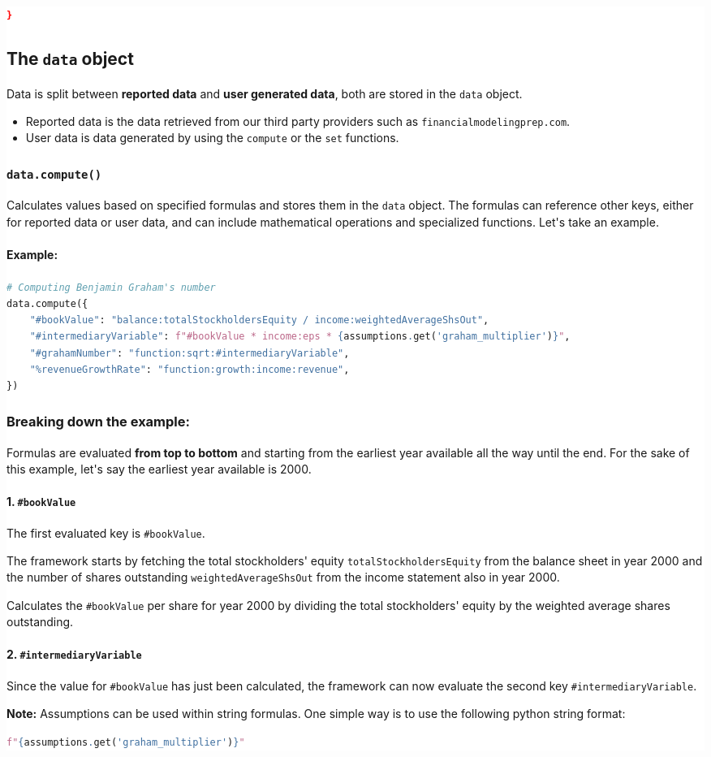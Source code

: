 ```json
}
```

## The `data` object

Data is split between **reported data** and **user generated data**, both are stored in the `data` object.

 - Reported data is the data retrieved from our third party providers such as `financialmodelingprep.com`.
 - User data is data generated by using the `compute` or the `set` functions.

### `data.compute()`

Calculates values based on specified formulas and stores them in the `data` object. 
The formulas can reference other keys, either for reported data or user data, and can include mathematical operations and specialized functions. Let's take an example.

#### Example:
```python
# Computing Benjamin Graham's number
data.compute({  
    "#bookValue": "balance:totalStockholdersEquity / income:weightedAverageShsOut",
    "#intermediaryVariable": f"#bookValue * income:eps * {assumptions.get('graham_multiplier')}",
    "#grahamNumber": "function:sqrt:#intermediaryVariable",
    "%revenueGrowthRate": "function:growth:income:revenue",
})
```

### Breaking down the example:

Formulas are evaluated **from top to bottom** and starting from the earliest year available all the way until the end.
For the sake of this example, let's say the earliest year available is 2000.

#### 1. **`#bookValue`**

The first evaluated key is `#bookValue`. 

The framework starts by fetching the total stockholders' equity `totalStockholdersEquity` from the balance sheet in year 2000 and the number of shares outstanding `weightedAverageShsOut` from the income statement also in year 2000.

Calculates the `#bookValue` per share for year 2000 by dividing the total stockholders' equity by the weighted average shares outstanding.

#### 2. **`#intermediaryVariable`**

Since the value for `#bookValue` has just been calculated, the framework can now evaluate the second key `#intermediaryVariable`.

**Note:** Assumptions can be used within string formulas. One simple way is to use the following python string format:
```python
f"{assumptions.get('graham_multiplier')}"
```
